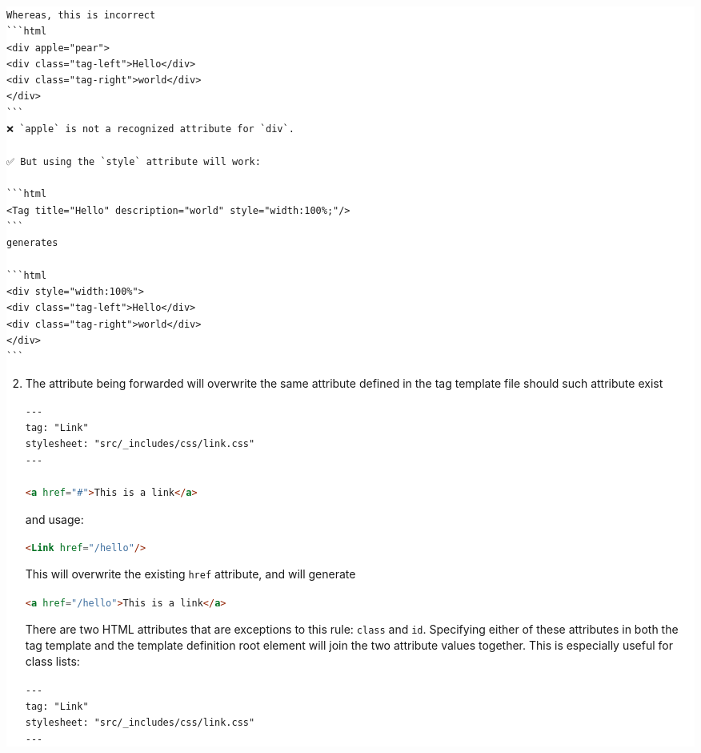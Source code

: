    Whereas, this is incorrect
    ```html
    <div apple="pear">
    <div class="tag-left">Hello</div>
    <div class="tag-right">world</div>
    </div>
    ```
    ❌ `apple` is not a recognized attribute for `div`.

    ✅ But using the `style` attribute will work:

    ```html
    <Tag title="Hello" description="world" style="width:100%;"/>
    ```
    generates

    ```html
    <div style="width:100%">
    <div class="tag-left">Hello</div>
    <div class="tag-right">world</div>
    </div>
    ```
2.  The attribute being forwarded will overwrite the same attribute defined in
    the tag template file should such attribute exist

    ```html
    ---
    tag: "Link"
    stylesheet: "src/_includes/css/link.css"
    ---

    <a href="#">This is a link</a>
    ```

    and usage:

    ```html
    <Link href="/hello"/>
    ```

    This will overwrite the existing `href` attribute, and will generate

    ```html
    <a href="/hello">This is a link</a>
    ```

    There are two HTML attributes that are exceptions to this rule: `class` and
    `id`. Specifying either of these attributes in both the tag template and the
    template definition root element will join the two attribute values
    together. This is especially useful for class lists:

    ```html
    ---
    tag: "Link"
    stylesheet: "src/_includes/css/link.css"
    ---
